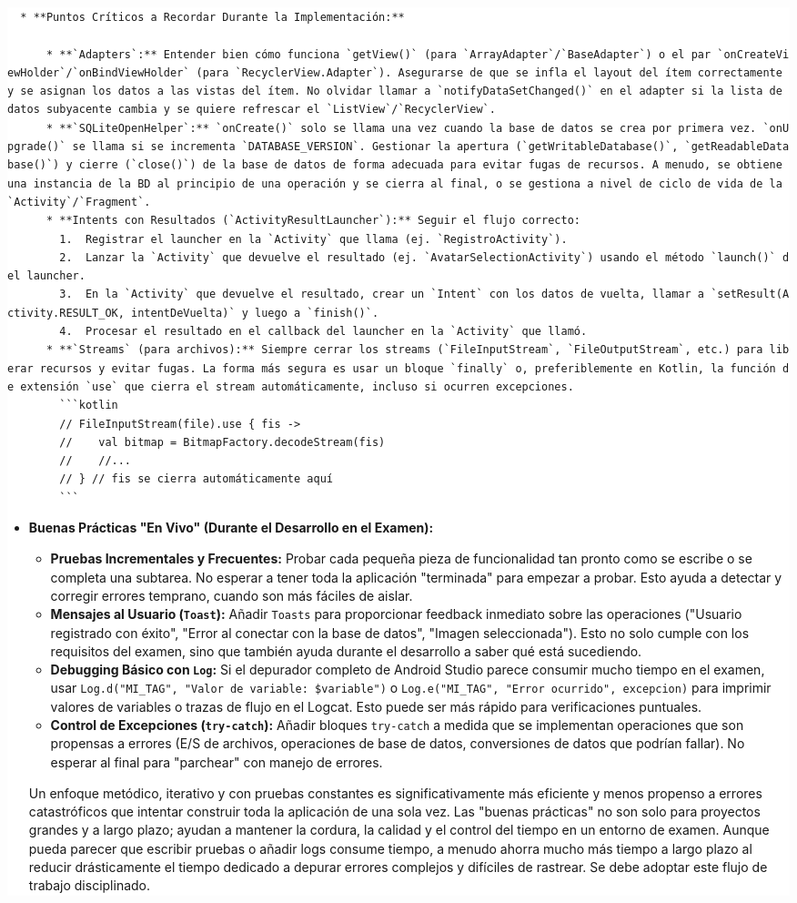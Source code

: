       * **Puntos Críticos a Recordar Durante la Implementación:**

          * **`Adapters`:** Entender bien cómo funciona `getView()` (para `ArrayAdapter`/`BaseAdapter`) o el par `onCreateViewHolder`/`onBindViewHolder` (para `RecyclerView.Adapter`). Asegurarse de que se infla el layout del ítem correctamente y se asignan los datos a las vistas del ítem. No olvidar llamar a `notifyDataSetChanged()` en el adapter si la lista de datos subyacente cambia y se quiere refrescar el `ListView`/`RecyclerView`.
          * **`SQLiteOpenHelper`:** `onCreate()` solo se llama una vez cuando la base de datos se crea por primera vez. `onUpgrade()` se llama si se incrementa `DATABASE_VERSION`. Gestionar la apertura (`getWritableDatabase()`, `getReadableDatabase()`) y cierre (`close()`) de la base de datos de forma adecuada para evitar fugas de recursos. A menudo, se obtiene una instancia de la BD al principio de una operación y se cierra al final, o se gestiona a nivel de ciclo de vida de la `Activity`/`Fragment`.
          * **Intents con Resultados (`ActivityResultLauncher`):** Seguir el flujo correcto:
            1.  Registrar el launcher en la `Activity` que llama (ej. `RegistroActivity`).
            2.  Lanzar la `Activity` que devuelve el resultado (ej. `AvatarSelectionActivity`) usando el método `launch()` del launcher.
            3.  En la `Activity` que devuelve el resultado, crear un `Intent` con los datos de vuelta, llamar a `setResult(Activity.RESULT_OK, intentDeVuelta)` y luego a `finish()`.
            4.  Procesar el resultado en el callback del launcher en la `Activity` que llamó.
          * **`Streams` (para archivos):** Siempre cerrar los streams (`FileInputStream`, `FileOutputStream`, etc.) para liberar recursos y evitar fugas. La forma más segura es usar un bloque `finally` o, preferiblemente en Kotlin, la función de extensión `use` que cierra el stream automáticamente, incluso si ocurren excepciones.
            ```kotlin
            // FileInputStream(file).use { fis ->
            //    val bitmap = BitmapFactory.decodeStream(fis)
            //    //...
            // } // fis se cierra automáticamente aquí
            ```

  * **Buenas Prácticas "En Vivo" (Durante el Desarrollo en el Examen):**

      * **Pruebas Incrementales y Frecuentes:** Probar cada pequeña pieza de funcionalidad tan pronto como se escribe o se completa una subtarea. No esperar a tener toda la aplicación "terminada" para empezar a probar. Esto ayuda a detectar y corregir errores temprano, cuando son más fáciles de aislar.
      * **Mensajes al Usuario (`Toast`):** Añadir `Toasts` para proporcionar feedback inmediato sobre las operaciones ("Usuario registrado con éxito", "Error al conectar con la base de datos", "Imagen seleccionada"). Esto no solo cumple con los requisitos del examen, sino que también ayuda durante el desarrollo a saber qué está sucediendo.
      * **Debugging Básico con `Log`:** Si el depurador completo de Android Studio parece consumir mucho tiempo en el examen, usar `Log.d("MI_TAG", "Valor de variable: $variable")` o `Log.e("MI_TAG", "Error ocurrido", excepcion)` para imprimir valores de variables o trazas de flujo en el Logcat. Esto puede ser más rápido para verificaciones puntuales.
      * **Control de Excepciones (`try-catch`):** Añadir bloques `try-catch` a medida que se implementan operaciones que son propensas a errores (E/S de archivos, operaciones de base de datos, conversiones de datos que podrían fallar). No esperar al final para "parchear" con manejo de errores.

    Un enfoque metódico, iterativo y con pruebas constantes es significativamente más eficiente y menos propenso a errores catastróficos que intentar construir toda la aplicación de una sola vez. Las "buenas prácticas" no son solo para proyectos grandes y a largo plazo; ayudan a mantener la cordura, la calidad y el control del tiempo en un entorno de examen. Aunque pueda parecer que escribir pruebas o añadir logs consume tiempo, a menudo ahorra mucho más tiempo a largo plazo al reducir drásticamente el tiempo dedicado a depurar errores complejos y difíciles de rastrear. Se debe adoptar este flujo de trabajo disciplinado.

